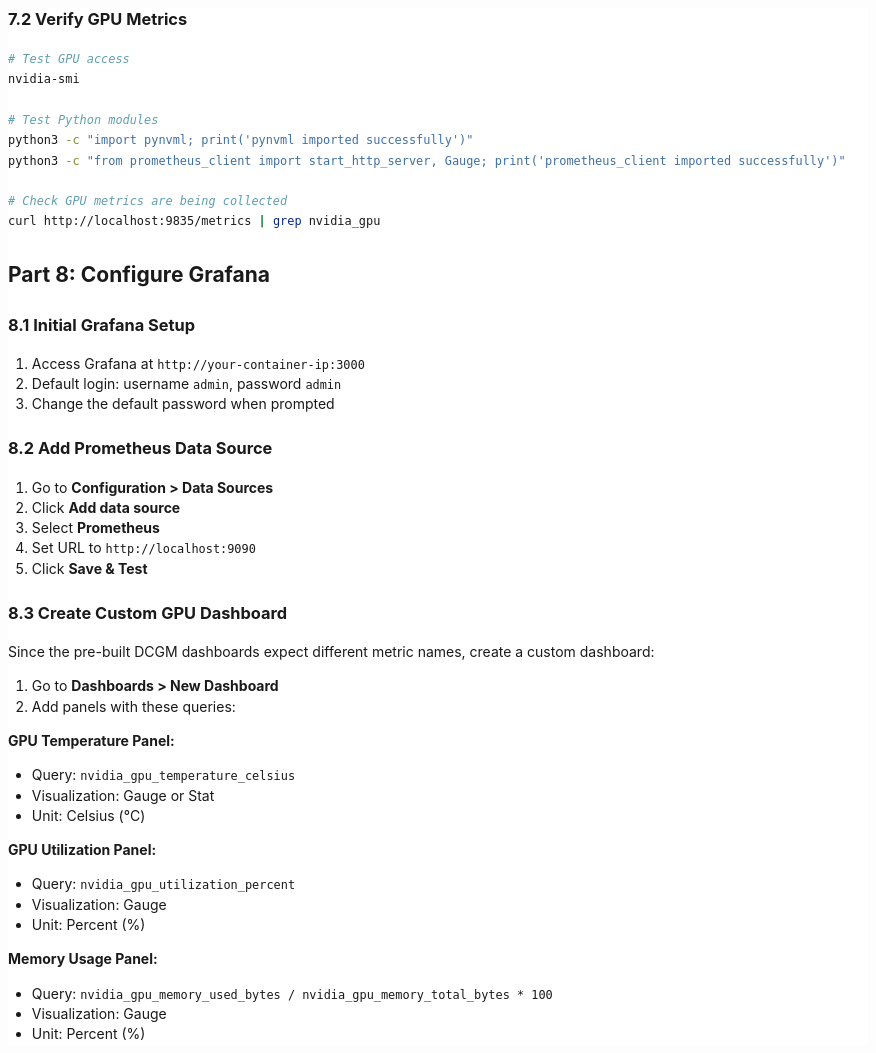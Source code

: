 ### 7.2 Verify GPU Metrics

```bash
# Test GPU access
nvidia-smi

# Test Python modules
python3 -c "import pynvml; print('pynvml imported successfully')"
python3 -c "from prometheus_client import start_http_server, Gauge; print('prometheus_client imported successfully')"

# Check GPU metrics are being collected
curl http://localhost:9835/metrics | grep nvidia_gpu
```

## Part 8: Configure Grafana

### 8.1 Initial Grafana Setup

1. Access Grafana at `http://your-container-ip:3000`
2. Default login: username `admin`, password `admin`
3. Change the default password when prompted

### 8.2 Add Prometheus Data Source

1. Go to **Configuration > Data Sources**
2. Click **Add data source**
3. Select **Prometheus**
4. Set URL to `http://localhost:9090`
5. Click **Save & Test**

### 8.3 Create Custom GPU Dashboard

Since the pre-built DCGM dashboards expect different metric names, create a custom dashboard:

1. Go to **Dashboards > New Dashboard**
2. Add panels with these queries:

**GPU Temperature Panel:**
- Query: `nvidia_gpu_temperature_celsius`
- Visualization: Gauge or Stat
- Unit: Celsius (°C)

**GPU Utilization Panel:**
- Query: `nvidia_gpu_utilization_percent`
- Visualization: Gauge
- Unit: Percent (%)

**Memory Usage Panel:**
- Query: `nvidia_gpu_memory_used_bytes / nvidia_gpu_memory_total_bytes * 100`
- Visualization: Gauge
- Unit: Percent (%)
